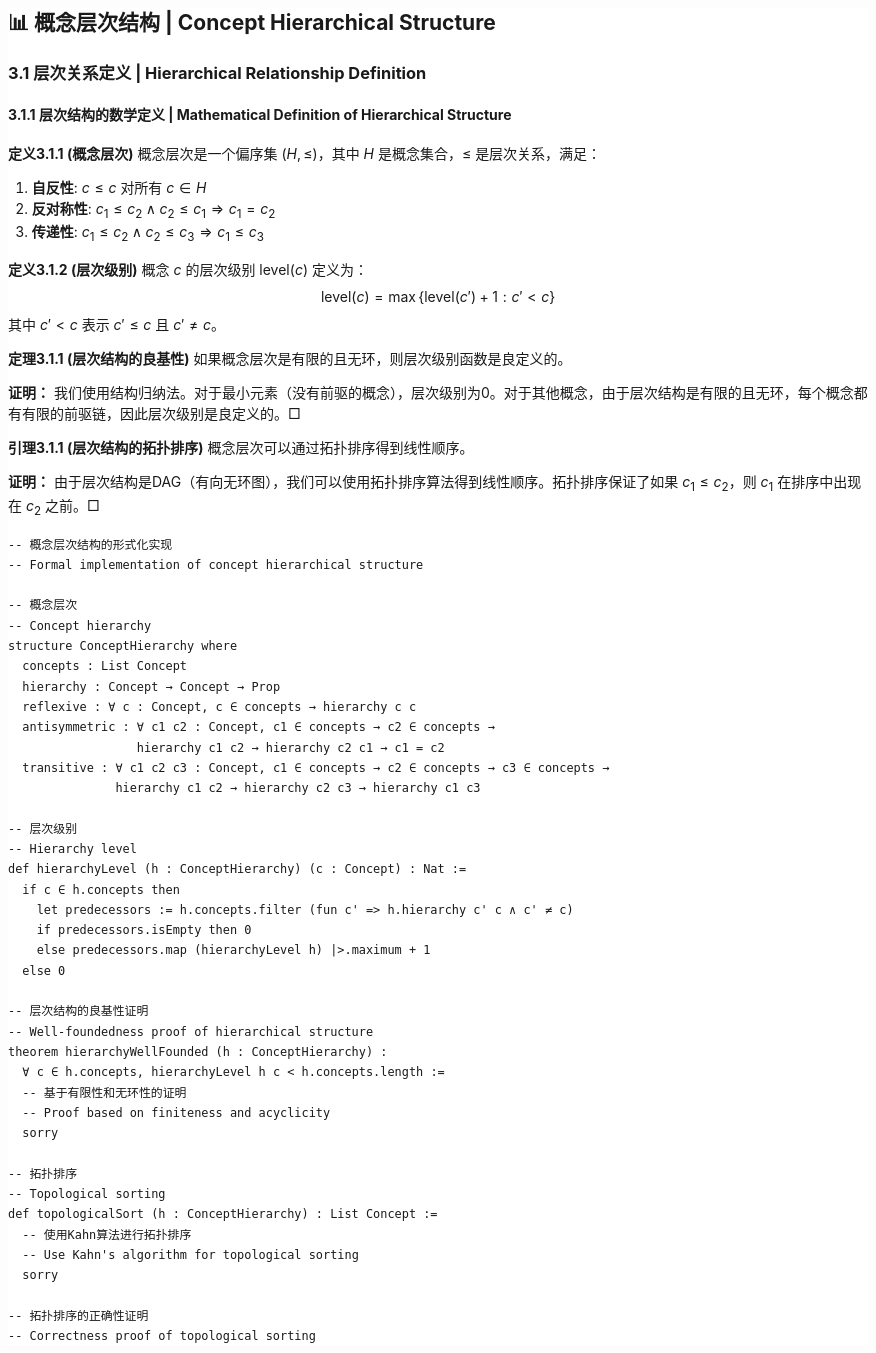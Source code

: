 ## 📊 概念层次结构 | Concept Hierarchical Structure

### 3.1 层次关系定义 | Hierarchical Relationship Definition

#### 3.1.1 层次结构的数学定义 | Mathematical Definition of Hierarchical Structure

**定义3.1.1 (概念层次)** 概念层次是一个偏序集 $(H, \leq)$，其中 $H$ 是概念集合，$\leq$ 是层次关系，满足：

1. **自反性**: $c \leq c$ 对所有 $c \in H$
2. **反对称性**: $c_1 \leq c_2 \land c_2 \leq c_1 \Rightarrow c_1 = c_2$
3. **传递性**: $c_1 \leq c_2 \land c_2 \leq c_3 \Rightarrow c_1 \leq c_3$

**定义3.1.2 (层次级别)** 概念 $c$ 的层次级别 $\text{level}(c)$ 定义为：
$$\text{level}(c) = \max\{\text{level}(c') + 1 : c' < c\}$$
其中 $c' < c$ 表示 $c' \leq c$ 且 $c' \neq c$。

**定理3.1.1 (层次结构的良基性)** 如果概念层次是有限的且无环，则层次级别函数是良定义的。

**证明：** 我们使用结构归纳法。对于最小元素（没有前驱的概念），层次级别为0。对于其他概念，由于层次结构是有限的且无环，每个概念都有有限的前驱链，因此层次级别是良定义的。□

**引理3.1.1 (层次结构的拓扑排序)** 概念层次可以通过拓扑排序得到线性顺序。

**证明：** 由于层次结构是DAG（有向无环图），我们可以使用拓扑排序算法得到线性顺序。拓扑排序保证了如果 $c_1 \leq c_2$，则 $c_1$ 在排序中出现在 $c_2$ 之前。□

```lean
-- 概念层次结构的形式化实现
-- Formal implementation of concept hierarchical structure

-- 概念层次
-- Concept hierarchy
structure ConceptHierarchy where
  concepts : List Concept
  hierarchy : Concept → Concept → Prop
  reflexive : ∀ c : Concept, c ∈ concepts → hierarchy c c
  antisymmetric : ∀ c1 c2 : Concept, c1 ∈ concepts → c2 ∈ concepts → 
                  hierarchy c1 c2 → hierarchy c2 c1 → c1 = c2
  transitive : ∀ c1 c2 c3 : Concept, c1 ∈ concepts → c2 ∈ concepts → c3 ∈ concepts →
               hierarchy c1 c2 → hierarchy c2 c3 → hierarchy c1 c3

-- 层次级别
-- Hierarchy level
def hierarchyLevel (h : ConceptHierarchy) (c : Concept) : Nat :=
  if c ∈ h.concepts then
    let predecessors := h.concepts.filter (fun c' => h.hierarchy c' c ∧ c' ≠ c)
    if predecessors.isEmpty then 0
    else predecessors.map (hierarchyLevel h) |>.maximum + 1
  else 0

-- 层次结构的良基性证明
-- Well-foundedness proof of hierarchical structure
theorem hierarchyWellFounded (h : ConceptHierarchy) :
  ∀ c ∈ h.concepts, hierarchyLevel h c < h.concepts.length :=
  -- 基于有限性和无环性的证明
  -- Proof based on finiteness and acyclicity
  sorry

-- 拓扑排序
-- Topological sorting
def topologicalSort (h : ConceptHierarchy) : List Concept :=
  -- 使用Kahn算法进行拓扑排序
  -- Use Kahn's algorithm for topological sorting
  sorry

-- 拓扑排序的正确性证明
-- Correctness proof of topological sorting
```